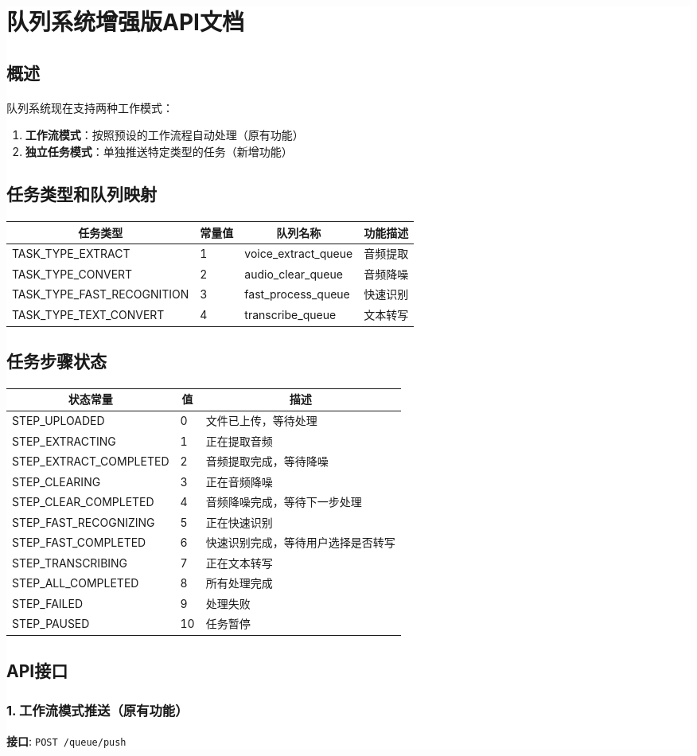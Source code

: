 # 队列系统增强版API文档

## 概述

队列系统现在支持两种工作模式：

1. **工作流模式**：按照预设的工作流程自动处理（原有功能）
2. **独立任务模式**：单独推送特定类型的任务（新增功能）

## 任务类型和队列映射

| 任务类型 | 常量值 | 队列名称 | 功能描述 |
|---------|--------|----------|----------|
| TASK_TYPE_EXTRACT | 1 | voice_extract_queue | 音频提取 |
| TASK_TYPE_CONVERT | 2 | audio_clear_queue | 音频降噪 |
| TASK_TYPE_FAST_RECOGNITION | 3 | fast_process_queue | 快速识别 |
| TASK_TYPE_TEXT_CONVERT | 4 | transcribe_queue | 文本转写 |

## 任务步骤状态

| 状态常量 | 值 | 描述 |
|---------|---|------|
| STEP_UPLOADED | 0 | 文件已上传，等待处理 |
| STEP_EXTRACTING | 1 | 正在提取音频 |
| STEP_EXTRACT_COMPLETED | 2 | 音频提取完成，等待降噪 |
| STEP_CLEARING | 3 | 正在音频降噪 |
| STEP_CLEAR_COMPLETED | 4 | 音频降噪完成，等待下一步处理 |
| STEP_FAST_RECOGNIZING | 5 | 正在快速识别 |
| STEP_FAST_COMPLETED | 6 | 快速识别完成，等待用户选择是否转写 |
| STEP_TRANSCRIBING | 7 | 正在文本转写 |
| STEP_ALL_COMPLETED | 8 | 所有处理完成 |
| STEP_FAILED | 9 | 处理失败 |
| STEP_PAUSED | 10 | 任务暂停 |

## API接口

### 1. 工作流模式推送（原有功能）

**接口**: `POST /queue/push`
